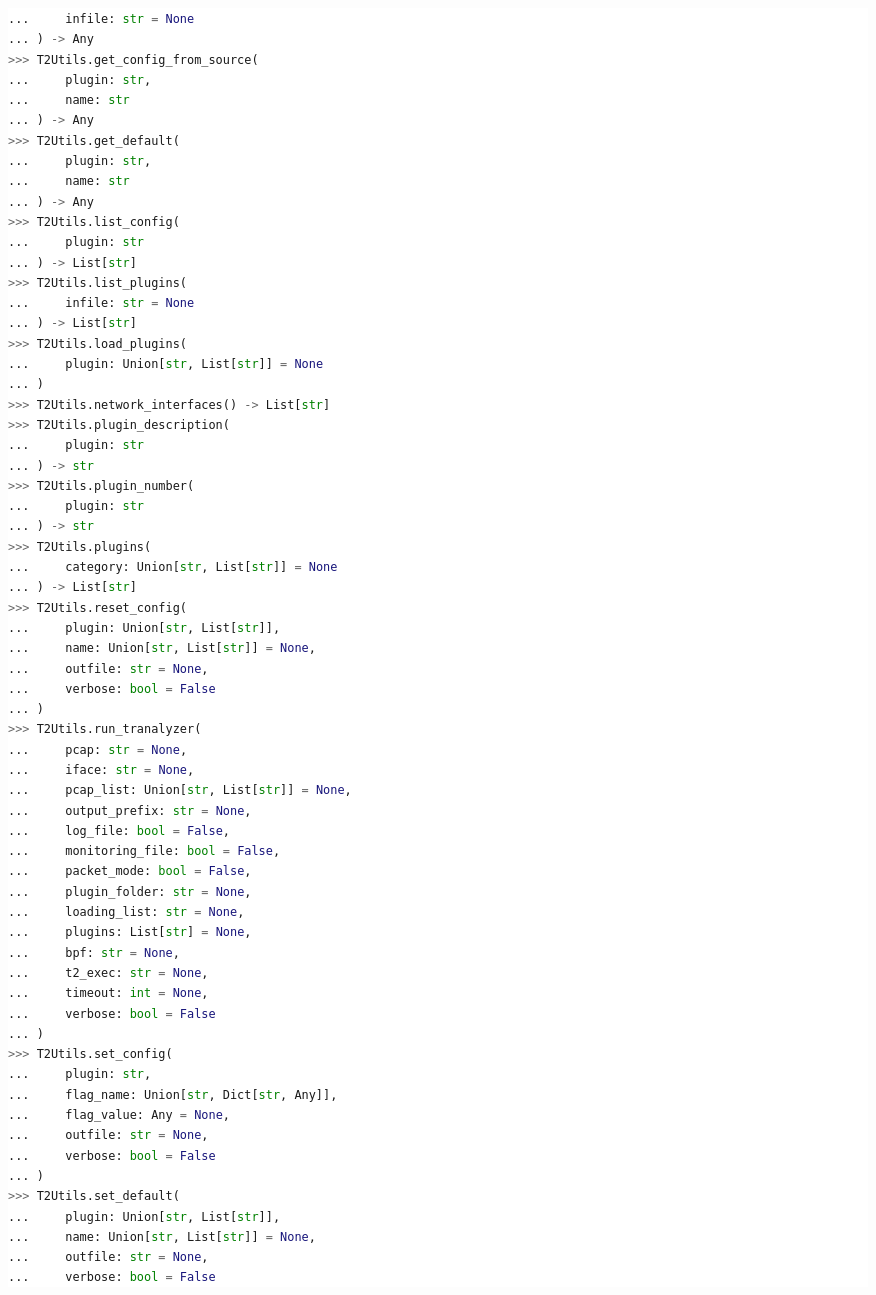 ```python
...     infile: str = None
... ) -> Any
>>> T2Utils.get_config_from_source(
...     plugin: str,
...     name: str
... ) -> Any
>>> T2Utils.get_default(
...     plugin: str,
...     name: str
... ) -> Any
>>> T2Utils.list_config(
...     plugin: str
... ) -> List[str]
>>> T2Utils.list_plugins(
...     infile: str = None
... ) -> List[str]
>>> T2Utils.load_plugins(
...     plugin: Union[str, List[str]] = None
... )
>>> T2Utils.network_interfaces() -> List[str]
>>> T2Utils.plugin_description(
...     plugin: str
... ) -> str
>>> T2Utils.plugin_number(
...     plugin: str
... ) -> str
>>> T2Utils.plugins(
...     category: Union[str, List[str]] = None
... ) -> List[str]
>>> T2Utils.reset_config(
...     plugin: Union[str, List[str]],
...     name: Union[str, List[str]] = None,
...     outfile: str = None,
...     verbose: bool = False
... )
>>> T2Utils.run_tranalyzer(
...     pcap: str = None,
...     iface: str = None,
...     pcap_list: Union[str, List[str]] = None,
...     output_prefix: str = None,
...     log_file: bool = False,
...     monitoring_file: bool = False,
...     packet_mode: bool = False,
...     plugin_folder: str = None,
...     loading_list: str = None,
...     plugins: List[str] = None,
...     bpf: str = None,
...     t2_exec: str = None,
...     timeout: int = None,
...     verbose: bool = False
... )
>>> T2Utils.set_config(
...     plugin: str,
...     flag_name: Union[str, Dict[str, Any]],
...     flag_value: Any = None,
...     outfile: str = None,
...     verbose: bool = False
... )
>>> T2Utils.set_default(
...     plugin: Union[str, List[str]],
...     name: Union[str, List[str]] = None,
...     outfile: str = None,
...     verbose: bool = False
```